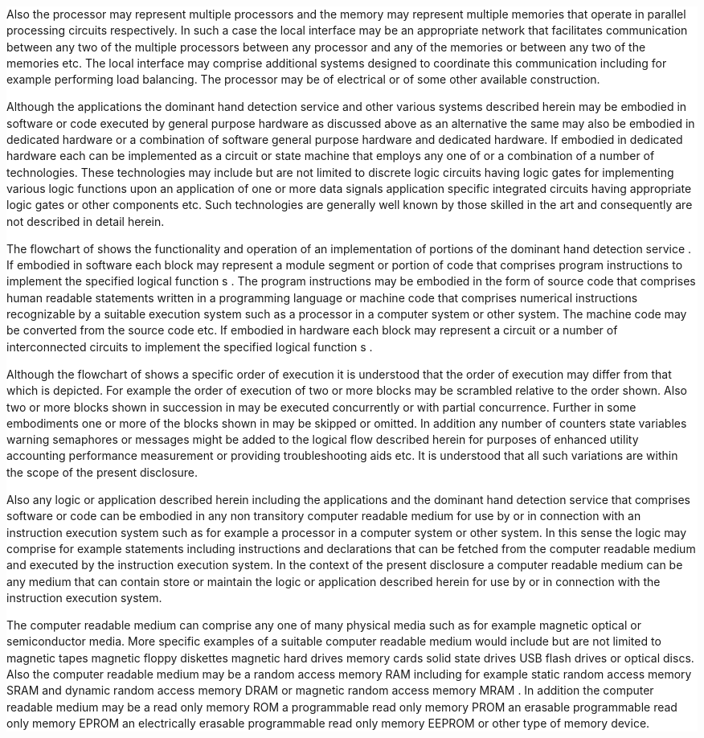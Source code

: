 Also the processor may represent multiple processors and the memory may represent multiple memories that operate in parallel processing circuits respectively. In such a case the local interface may be an appropriate network that facilitates communication between any two of the multiple processors between any processor and any of the memories or between any two of the memories etc. The local interface may comprise additional systems designed to coordinate this communication including for example performing load balancing. The processor may be of electrical or of some other available construction.

Although the applications the dominant hand detection service and other various systems described herein may be embodied in software or code executed by general purpose hardware as discussed above as an alternative the same may also be embodied in dedicated hardware or a combination of software general purpose hardware and dedicated hardware. If embodied in dedicated hardware each can be implemented as a circuit or state machine that employs any one of or a combination of a number of technologies. These technologies may include but are not limited to discrete logic circuits having logic gates for implementing various logic functions upon an application of one or more data signals application specific integrated circuits having appropriate logic gates or other components etc. Such technologies are generally well known by those skilled in the art and consequently are not described in detail herein.

The flowchart of shows the functionality and operation of an implementation of portions of the dominant hand detection service . If embodied in software each block may represent a module segment or portion of code that comprises program instructions to implement the specified logical function s . The program instructions may be embodied in the form of source code that comprises human readable statements written in a programming language or machine code that comprises numerical instructions recognizable by a suitable execution system such as a processor in a computer system or other system. The machine code may be converted from the source code etc. If embodied in hardware each block may represent a circuit or a number of interconnected circuits to implement the specified logical function s .

Although the flowchart of shows a specific order of execution it is understood that the order of execution may differ from that which is depicted. For example the order of execution of two or more blocks may be scrambled relative to the order shown. Also two or more blocks shown in succession in may be executed concurrently or with partial concurrence. Further in some embodiments one or more of the blocks shown in may be skipped or omitted. In addition any number of counters state variables warning semaphores or messages might be added to the logical flow described herein for purposes of enhanced utility accounting performance measurement or providing troubleshooting aids etc. It is understood that all such variations are within the scope of the present disclosure.

Also any logic or application described herein including the applications and the dominant hand detection service that comprises software or code can be embodied in any non transitory computer readable medium for use by or in connection with an instruction execution system such as for example a processor in a computer system or other system. In this sense the logic may comprise for example statements including instructions and declarations that can be fetched from the computer readable medium and executed by the instruction execution system. In the context of the present disclosure a computer readable medium can be any medium that can contain store or maintain the logic or application described herein for use by or in connection with the instruction execution system.

The computer readable medium can comprise any one of many physical media such as for example magnetic optical or semiconductor media. More specific examples of a suitable computer readable medium would include but are not limited to magnetic tapes magnetic floppy diskettes magnetic hard drives memory cards solid state drives USB flash drives or optical discs. Also the computer readable medium may be a random access memory RAM including for example static random access memory SRAM and dynamic random access memory DRAM or magnetic random access memory MRAM . In addition the computer readable medium may be a read only memory ROM a programmable read only memory PROM an erasable programmable read only memory EPROM an electrically erasable programmable read only memory EEPROM or other type of memory device.
